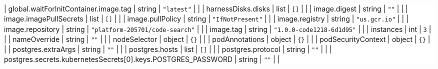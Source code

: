 | global.waitForInitContainer.image.tag                                                                               | string | `"latest"`                                                                                                                                         |                                                                         |
| harnessDisks.disks                                                                                                  | list   | `[]`                                                                                                                                               |                                                                         |
| image.digest                                                                                                        | string | `""`                                                                                                                                               |                                                                         |
| image.imagePullSecrets                                                                                              | list   | `[]`                                                                                                                                               |                                                                         |
| image.pullPolicy                                                                                                    | string | `"IfNotPresent"`                                                                                                                                   |                                                                         |
| image.registry                                                                                                      | string | `"us.gcr.io"`                                                                                                                                      |                                                                         |
| image.repository                                                                                                    | string | `"platform-205701/code-search"`                                                                                                                    |                                                                         |
| image.tag                                                                                                           | string | `"1.0.0-code1218-6d1d95"`                                                                                                                          |                                                                         |
| instances                                                                                                           | int    | `3`                                                                                                                                                |                                                                         |
| nameOverride                                                                                                        | string | `""`                                                                                                                                               |                                                                         |
| nodeSelector                                                                                                        | object | `{}`                                                                                                                                               |                                                                         |
| podAnnotations                                                                                                      | object | `{}`                                                                                                                                               |                                                                         |
| podSecurityContext                                                                                                  | object | `{}`                                                                                                                                               |                                                                         |
| postgres.extraArgs                                                                                                  | string | `""`                                                                                                                                               |                                                                         |
| postgres.hosts                                                                                                      | list   | `[]`                                                                                                                                               |                                                                         |
| postgres.protocol                                                                                                   | string | `""`                                                                                                                                               |                                                                         |
| postgres.secrets.kubernetesSecrets[0].keys.POSTGRES_PASSWORD                                                        | string | `""`                                                                                                                                               |                                                                         |